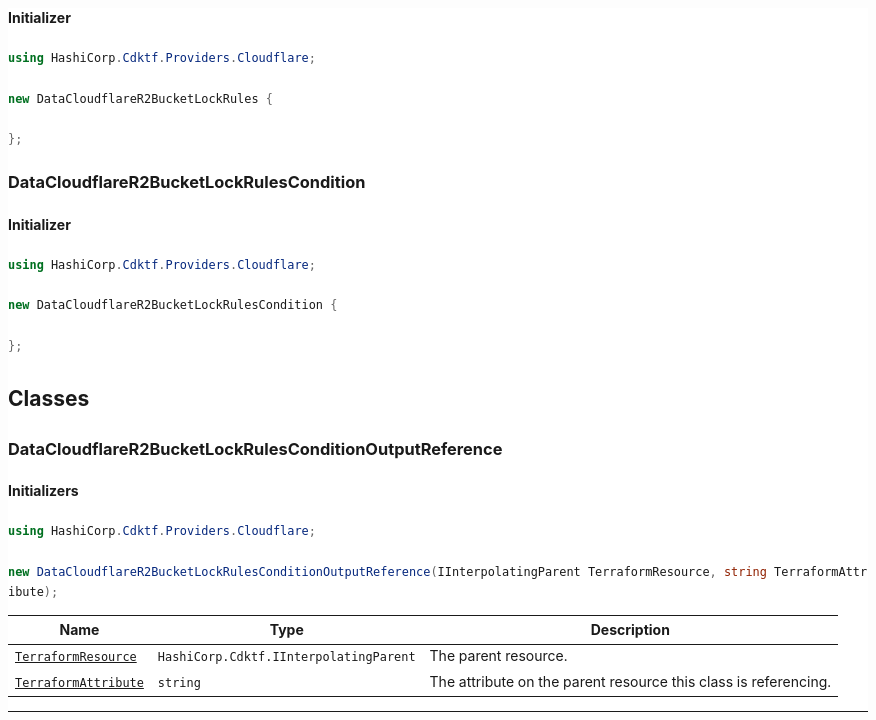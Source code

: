 #### Initializer <a name="Initializer" id="@cdktf/provider-cloudflare.dataCloudflareR2BucketLock.DataCloudflareR2BucketLockRules.Initializer"></a>

```csharp
using HashiCorp.Cdktf.Providers.Cloudflare;

new DataCloudflareR2BucketLockRules {

};
```


### DataCloudflareR2BucketLockRulesCondition <a name="DataCloudflareR2BucketLockRulesCondition" id="@cdktf/provider-cloudflare.dataCloudflareR2BucketLock.DataCloudflareR2BucketLockRulesCondition"></a>

#### Initializer <a name="Initializer" id="@cdktf/provider-cloudflare.dataCloudflareR2BucketLock.DataCloudflareR2BucketLockRulesCondition.Initializer"></a>

```csharp
using HashiCorp.Cdktf.Providers.Cloudflare;

new DataCloudflareR2BucketLockRulesCondition {

};
```


## Classes <a name="Classes" id="Classes"></a>

### DataCloudflareR2BucketLockRulesConditionOutputReference <a name="DataCloudflareR2BucketLockRulesConditionOutputReference" id="@cdktf/provider-cloudflare.dataCloudflareR2BucketLock.DataCloudflareR2BucketLockRulesConditionOutputReference"></a>

#### Initializers <a name="Initializers" id="@cdktf/provider-cloudflare.dataCloudflareR2BucketLock.DataCloudflareR2BucketLockRulesConditionOutputReference.Initializer"></a>

```csharp
using HashiCorp.Cdktf.Providers.Cloudflare;

new DataCloudflareR2BucketLockRulesConditionOutputReference(IInterpolatingParent TerraformResource, string TerraformAttribute);
```

| **Name** | **Type** | **Description** |
| --- | --- | --- |
| <code><a href="#@cdktf/provider-cloudflare.dataCloudflareR2BucketLock.DataCloudflareR2BucketLockRulesConditionOutputReference.Initializer.parameter.terraformResource">TerraformResource</a></code> | <code>HashiCorp.Cdktf.IInterpolatingParent</code> | The parent resource. |
| <code><a href="#@cdktf/provider-cloudflare.dataCloudflareR2BucketLock.DataCloudflareR2BucketLockRulesConditionOutputReference.Initializer.parameter.terraformAttribute">TerraformAttribute</a></code> | <code>string</code> | The attribute on the parent resource this class is referencing. |

---